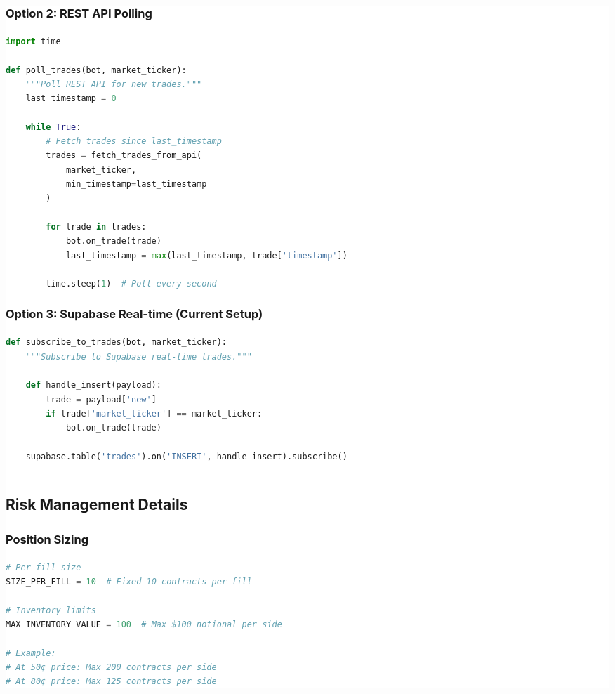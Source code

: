 ### Option 2: REST API Polling

```python
import time

def poll_trades(bot, market_ticker):
    """Poll REST API for new trades."""
    last_timestamp = 0

    while True:
        # Fetch trades since last_timestamp
        trades = fetch_trades_from_api(
            market_ticker,
            min_timestamp=last_timestamp
        )

        for trade in trades:
            bot.on_trade(trade)
            last_timestamp = max(last_timestamp, trade['timestamp'])

        time.sleep(1)  # Poll every second
```

### Option 3: Supabase Real-time (Current Setup)

```python
def subscribe_to_trades(bot, market_ticker):
    """Subscribe to Supabase real-time trades."""

    def handle_insert(payload):
        trade = payload['new']
        if trade['market_ticker'] == market_ticker:
            bot.on_trade(trade)

    supabase.table('trades').on('INSERT', handle_insert).subscribe()
```

---

## Risk Management Details

### Position Sizing

```python
# Per-fill size
SIZE_PER_FILL = 10  # Fixed 10 contracts per fill

# Inventory limits
MAX_INVENTORY_VALUE = 100  # Max $100 notional per side

# Example:
# At 50¢ price: Max 200 contracts per side
# At 80¢ price: Max 125 contracts per side
```
